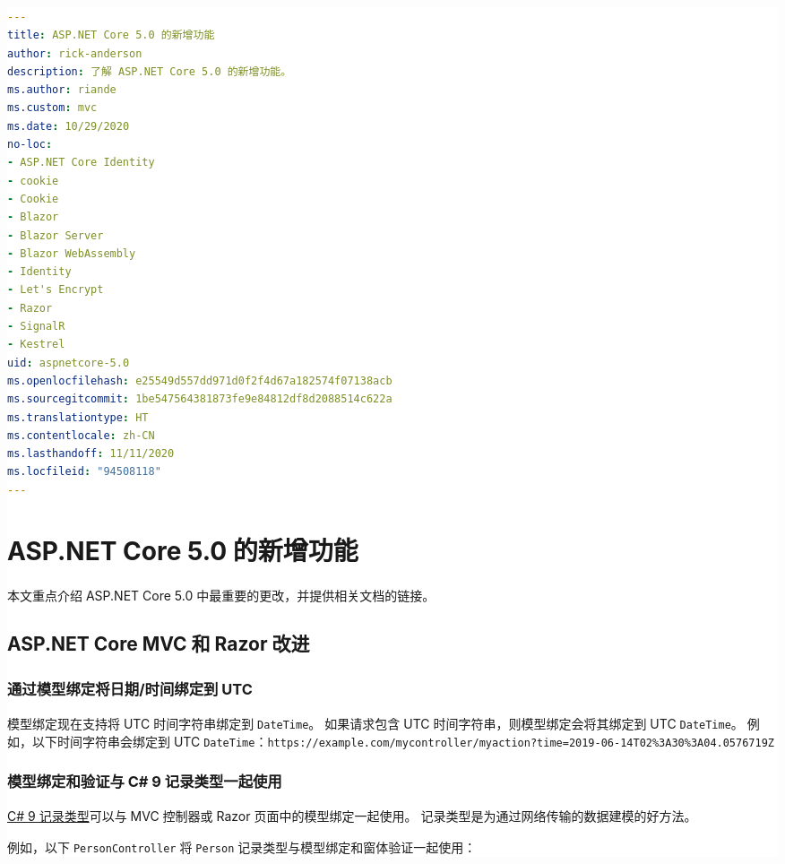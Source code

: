 ```yaml
---
title: ASP.NET Core 5.0 的新增功能
author: rick-anderson
description: 了解 ASP.NET Core 5.0 的新增功能。
ms.author: riande
ms.custom: mvc
ms.date: 10/29/2020
no-loc:
- ASP.NET Core Identity
- cookie
- Cookie
- Blazor
- Blazor Server
- Blazor WebAssembly
- Identity
- Let's Encrypt
- Razor
- SignalR
- Kestrel
uid: aspnetcore-5.0
ms.openlocfilehash: e25549d557dd971d0f2f4d67a182574f07138acb
ms.sourcegitcommit: 1be547564381873fe9e84812df8d2088514c622a
ms.translationtype: HT
ms.contentlocale: zh-CN
ms.lasthandoff: 11/11/2020
ms.locfileid: "94508118"
---
```

# <a name="whats-new-in-aspnet-core-50"></a>ASP.NET Core 5.0 的新增功能

本文重点介绍 ASP.NET Core 5.0 中最重要的更改，并提供相关文档的链接。

## <a name="aspnet-core-mvc-and-no-locrazor-improvements"></a>ASP.NET Core MVC 和 Razor 改进

### <a name="model-binding-datetime-as-utc"></a>通过模型绑定将日期/时间绑定到 UTC

模型绑定现在支持将 UTC 时间字符串绑定到 `DateTime`。 如果请求包含 UTC 时间字符串，则模型绑定会将其绑定到 UTC `DateTime`。 例如，以下时间字符串会绑定到 UTC `DateTime`：`https://example.com/mycontroller/myaction?time=2019-06-14T02%3A30%3A04.0576719Z`

### <a name="model-binding-and-validation-with-c-9-record-types"></a>模型绑定和验证与 C# 9 记录类型一起使用

[C# 9 记录类型](/dotnet/csharp/whats-new/csharp-9#record-types)可以与 MVC 控制器或 Razor 页面中的模型绑定一起使用。 记录类型是为通过网络传输的数据建模的好方法。

例如，以下 `PersonController` 将 `Person` 记录类型与模型绑定和窗体验证一起使用：

